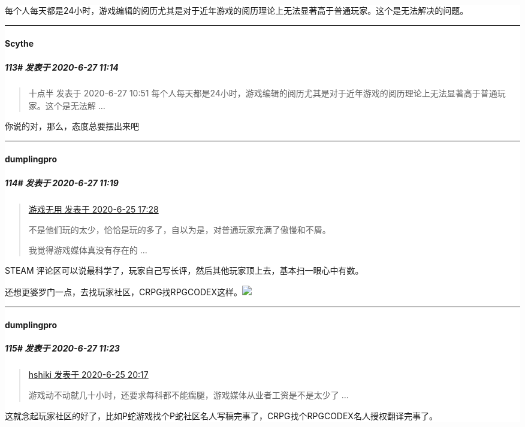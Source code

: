 
每个人每天都是24小时，游戏编辑的阅历尤其是对于近年游戏的阅历理论上无法显著高于普通玩家。这个是无法解决的问题。







-----

####  Scythe  
##### 113#       发表于 2020-6-27 11:14



<blockquote>十点半 发表于 2020-6-27 10:51
每个人每天都是24小时，游戏编辑的阅历尤其是对于近年游戏的阅历理论上无法显著高于普通玩家。这个是无法解 ...</blockquote>
你说的对，那么，态度总要摆出来吧







-----

####  dumplingpro  
##### 114#       发表于 2020-6-27 11:19



<blockquote><a href="httphttps://bbs.saraba1st.com/2b/forum.php?mod=redirect&amp;goto=findpost&amp;pid=47949011&amp;ptid=1944028" target="_blank">游戏无用 发表于 2020-6-25 17:28</a>

不是他们玩的太少，恰恰是玩的多了，自以为是，对普通玩家充满了傲慢和不屑。


我觉得游戏媒体真没有存在的 ...</blockquote>
STEAM 评论区可以说最科学了，玩家自己写长评，然后其他玩家顶上去，基本扫一眼心中有数。


还想更婆罗门一点，去找玩家社区，CRPG找RPGCODEX这样。<img src="https://static.saraba1st.com/image/smiley/face2017/068.png" referrerpolicy="no-referrer">







-----

####  dumplingpro  
##### 115#       发表于 2020-6-27 11:23



<blockquote><a href="httphttps://bbs.saraba1st.com/2b/forum.php?mod=redirect&amp;goto=findpost&amp;pid=47951069&amp;ptid=1944028" target="_blank">hshiki 发表于 2020-6-25 20:17</a>

游戏动不动就几十小时，还要求每科都不能瘸腿，游戏媒体从业者工资是不是太少了 ...</blockquote>
这就念起玩家社区的好了，比如P蛇游戏找个P蛇社区名人写稿完事了，CRPG找个RPGCODEX名人授权翻译完事了。




